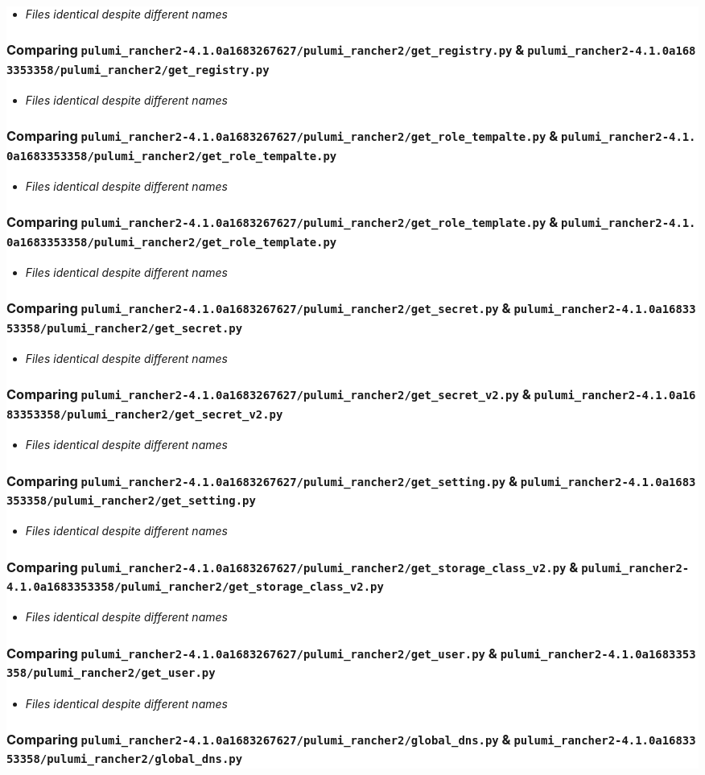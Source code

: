  * *Files identical despite different names*

### Comparing `pulumi_rancher2-4.1.0a1683267627/pulumi_rancher2/get_registry.py` & `pulumi_rancher2-4.1.0a1683353358/pulumi_rancher2/get_registry.py`

 * *Files identical despite different names*

### Comparing `pulumi_rancher2-4.1.0a1683267627/pulumi_rancher2/get_role_tempalte.py` & `pulumi_rancher2-4.1.0a1683353358/pulumi_rancher2/get_role_tempalte.py`

 * *Files identical despite different names*

### Comparing `pulumi_rancher2-4.1.0a1683267627/pulumi_rancher2/get_role_template.py` & `pulumi_rancher2-4.1.0a1683353358/pulumi_rancher2/get_role_template.py`

 * *Files identical despite different names*

### Comparing `pulumi_rancher2-4.1.0a1683267627/pulumi_rancher2/get_secret.py` & `pulumi_rancher2-4.1.0a1683353358/pulumi_rancher2/get_secret.py`

 * *Files identical despite different names*

### Comparing `pulumi_rancher2-4.1.0a1683267627/pulumi_rancher2/get_secret_v2.py` & `pulumi_rancher2-4.1.0a1683353358/pulumi_rancher2/get_secret_v2.py`

 * *Files identical despite different names*

### Comparing `pulumi_rancher2-4.1.0a1683267627/pulumi_rancher2/get_setting.py` & `pulumi_rancher2-4.1.0a1683353358/pulumi_rancher2/get_setting.py`

 * *Files identical despite different names*

### Comparing `pulumi_rancher2-4.1.0a1683267627/pulumi_rancher2/get_storage_class_v2.py` & `pulumi_rancher2-4.1.0a1683353358/pulumi_rancher2/get_storage_class_v2.py`

 * *Files identical despite different names*

### Comparing `pulumi_rancher2-4.1.0a1683267627/pulumi_rancher2/get_user.py` & `pulumi_rancher2-4.1.0a1683353358/pulumi_rancher2/get_user.py`

 * *Files identical despite different names*

### Comparing `pulumi_rancher2-4.1.0a1683267627/pulumi_rancher2/global_dns.py` & `pulumi_rancher2-4.1.0a1683353358/pulumi_rancher2/global_dns.py`
